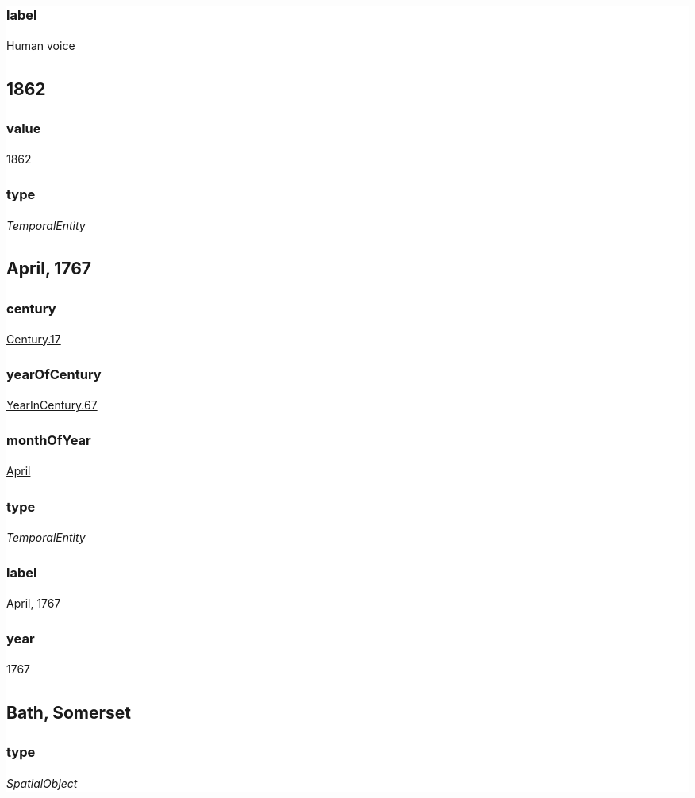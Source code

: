 ### label


Human voice

## 1862

### value


1862

### type


*TemporalEntity*

## April, 1767

### century


[Century.17](#Century.17)

### yearOfCentury


[YearInCentury.67](#YearInCentury.67)

### monthOfYear


[April](#April)

### type


*TemporalEntity*

### label


April, 1767

### year


1767

## Bath, Somerset

### type


*SpatialObject*
